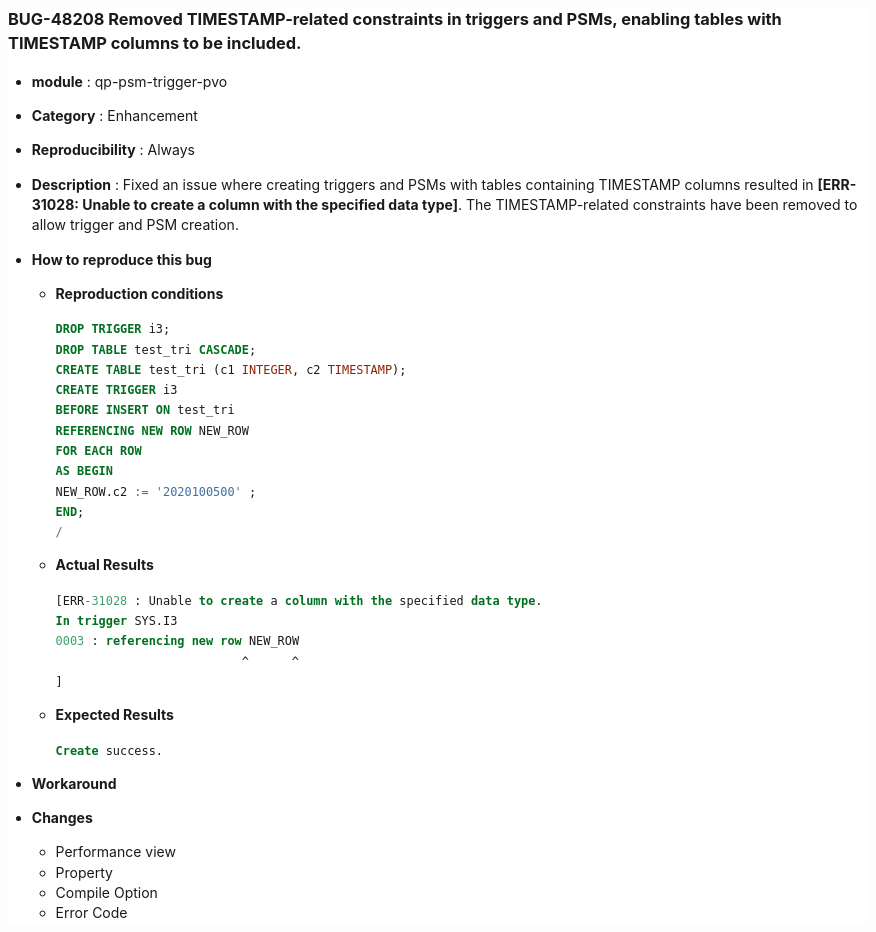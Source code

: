 ### BUG-48208 Removed TIMESTAMP-related constraints in triggers and PSMs, enabling tables with TIMESTAMP columns to be included.

-   **module** : qp-psm-trigger-pvo

-   **Category** : Enhancement

-   **Reproducibility** : Always

-   **Description** : Fixed an issue where creating triggers and PSMs with tables containing TIMESTAMP columns resulted in **[ERR-31028: Unable to create a column with the specified data type]**. The TIMESTAMP-related constraints have been removed to allow trigger and PSM creation.
    
- **How to reproduce this bug**

  - **Reproduction conditions**

    ```sql
    DROP TRIGGER i3;
    DROP TABLE test_tri CASCADE;
    CREATE TABLE test_tri (c1 INTEGER, c2 TIMESTAMP);
    CREATE TRIGGER i3
    BEFORE INSERT ON test_tri
    REFERENCING NEW ROW NEW_ROW
    FOR EACH ROW
    AS BEGIN
    NEW_ROW.c2 := '2020100500' ;
    END;
    /
    ```

  - **Actual Results**

    ```sql
    [ERR-31028 : Unable to create a column with the specified data type.
    In trigger SYS.I3
    0003 : referencing new row NEW_ROW
                              ^      ^
    ]
    ```

  -   **Expected Results**

      ```SQL
      Create success.
      ```

-   **Workaround**

-   **Changes**

    -   Performance view
    -   Property
    -   Compile Option
    -   Error Code
